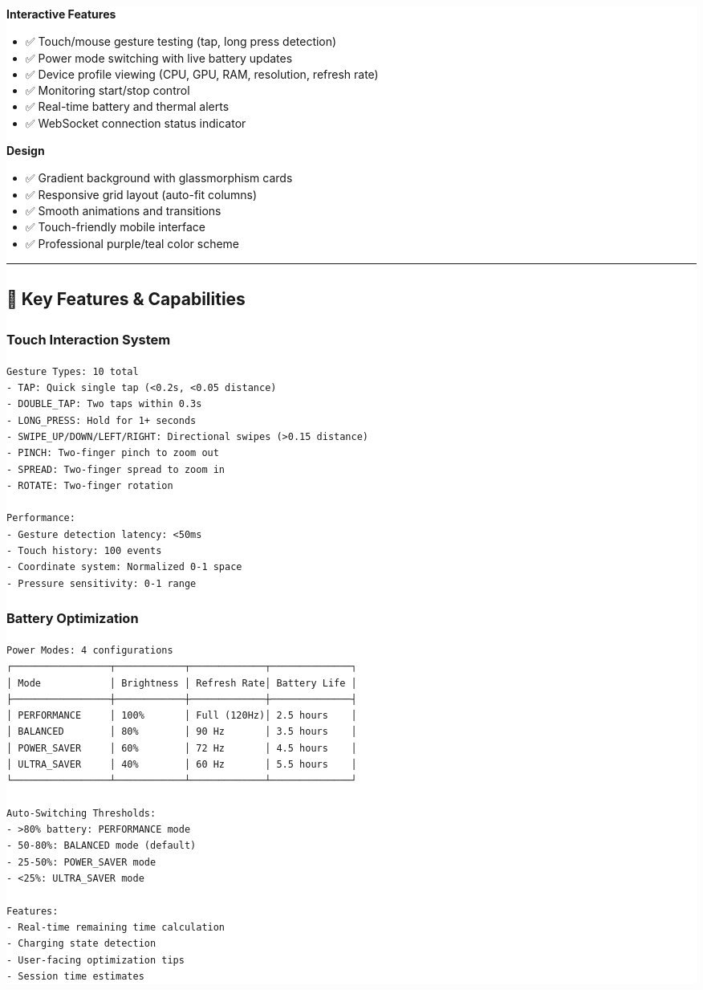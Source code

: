 **Interactive Features**
- ✅ Touch/mouse gesture testing (tap, long press detection)
- ✅ Power mode switching with live battery updates
- ✅ Device profile viewing (CPU, GPU, RAM, resolution, refresh rate)
- ✅ Monitoring start/stop control
- ✅ Real-time battery and thermal alerts
- ✅ WebSocket connection status indicator

**Design**
- ✅ Gradient background with glassmorphism cards
- ✅ Responsive grid layout (auto-fit columns)
- ✅ Smooth animations and transitions
- ✅ Touch-friendly mobile interface
- ✅ Professional purple/teal color scheme

---

## 🎯 Key Features & Capabilities

### Touch Interaction System
```
Gesture Types: 10 total
- TAP: Quick single tap (<0.2s, <0.05 distance)
- DOUBLE_TAP: Two taps within 0.3s
- LONG_PRESS: Hold for 1+ seconds
- SWIPE_UP/DOWN/LEFT/RIGHT: Directional swipes (>0.15 distance)
- PINCH: Two-finger pinch to zoom out
- SPREAD: Two-finger spread to zoom in
- ROTATE: Two-finger rotation

Performance:
- Gesture detection latency: <50ms
- Touch history: 100 events
- Coordinate system: Normalized 0-1 space
- Pressure sensitivity: 0-1 range
```

### Battery Optimization
```
Power Modes: 4 configurations
┌─────────────────┬────────────┬─────────────┬──────────────┐
│ Mode            │ Brightness │ Refresh Rate│ Battery Life │
├─────────────────┼────────────┼─────────────┼──────────────┤
│ PERFORMANCE     │ 100%       │ Full (120Hz)│ 2.5 hours    │
│ BALANCED        │ 80%        │ 90 Hz       │ 3.5 hours    │
│ POWER_SAVER     │ 60%        │ 72 Hz       │ 4.5 hours    │
│ ULTRA_SAVER     │ 40%        │ 60 Hz       │ 5.5 hours    │
└─────────────────┴────────────┴─────────────┴──────────────┘

Auto-Switching Thresholds:
- >80% battery: PERFORMANCE mode
- 50-80%: BALANCED mode (default)
- 25-50%: POWER_SAVER mode
- <25%: ULTRA_SAVER mode

Features:
- Real-time remaining time calculation
- Charging state detection
- User-facing optimization tips
- Session time estimates
```

